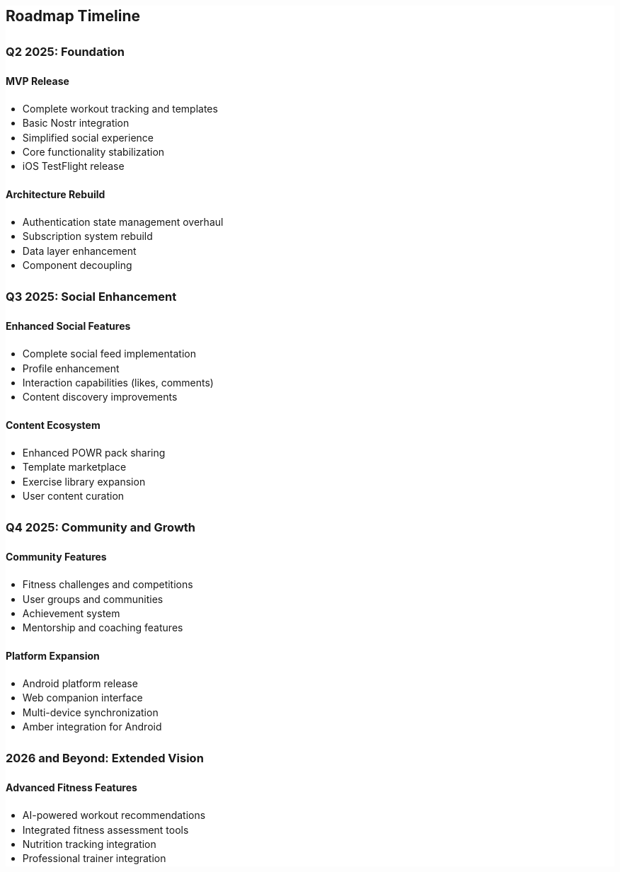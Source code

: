 ## Roadmap Timeline

### Q2 2025: Foundation

#### MVP Release
- Complete workout tracking and templates
- Basic Nostr integration
- Simplified social experience
- Core functionality stabilization
- iOS TestFlight release

#### Architecture Rebuild
- Authentication state management overhaul
- Subscription system rebuild
- Data layer enhancement
- Component decoupling

### Q3 2025: Social Enhancement

#### Enhanced Social Features
- Complete social feed implementation
- Profile enhancement
- Interaction capabilities (likes, comments)
- Content discovery improvements

#### Content Ecosystem
- Enhanced POWR pack sharing
- Template marketplace
- Exercise library expansion
- User content curation

### Q4 2025: Community and Growth

#### Community Features
- Fitness challenges and competitions
- User groups and communities
- Achievement system
- Mentorship and coaching features

#### Platform Expansion
- Android platform release
- Web companion interface
- Multi-device synchronization
- Amber integration for Android

### 2026 and Beyond: Extended Vision

#### Advanced Fitness Features
- AI-powered workout recommendations
- Integrated fitness assessment tools
- Nutrition tracking integration
- Professional trainer integration
